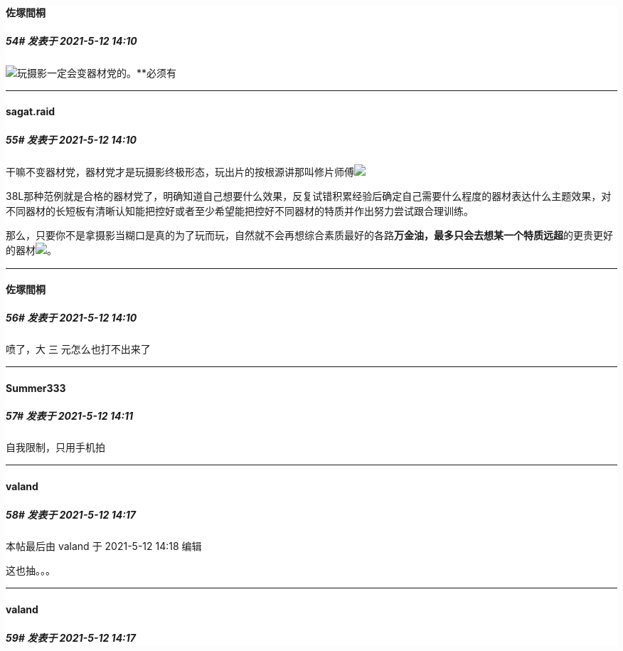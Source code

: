 ####  佐塚間桐  
##### 54#       发表于 2021-5-12 14:10


<img src="https://static.saraba1st.com/image/smiley/face2017/049.png" referrerpolicy="no-referrer">玩摄影一定会变器材党的。**必须有


*****

####  sagat.raid  
##### 55#       发表于 2021-5-12 14:10


干嘛不变器材党，器材党才是玩摄影终极形态，玩出片的按根源讲那叫修片师傅<img src="https://static.saraba1st.com/image/smiley/face2017/018.png" referrerpolicy="no-referrer">


38L那种范例就是合格的器材党了，明确知道自己想要什么效果，反复试错积累经验后确定自己需要什么程度的器材表达什么主题效果，对不同器材的长短板有清晰认知能把控好或者至少希望能把控好不同器材的特质并作出努力尝试跟合理训练。


那么，只要你不是拿摄影当糊口是真的为了玩而玩，自然就不会再想综合素质最好的各路**万金油，最多只会去想某一个特质远超**的更贵更好的器材<img src="https://static.saraba1st.com/image/smiley/face2017/066.png" referrerpolicy="no-referrer">。


*****

####  佐塚間桐  
##### 56#       发表于 2021-5-12 14:10


喷了，大 三 元怎么也打不出来了


*****

####  Summer333  
##### 57#       发表于 2021-5-12 14:11


自我限制，只用手机拍


*****

####  valand  
##### 58#       发表于 2021-5-12 14:17


 本帖最后由 valand 于 2021-5-12 14:18 编辑 

这也抽。。。


*****

####  valand  
##### 59#       发表于 2021-5-12 14:17

